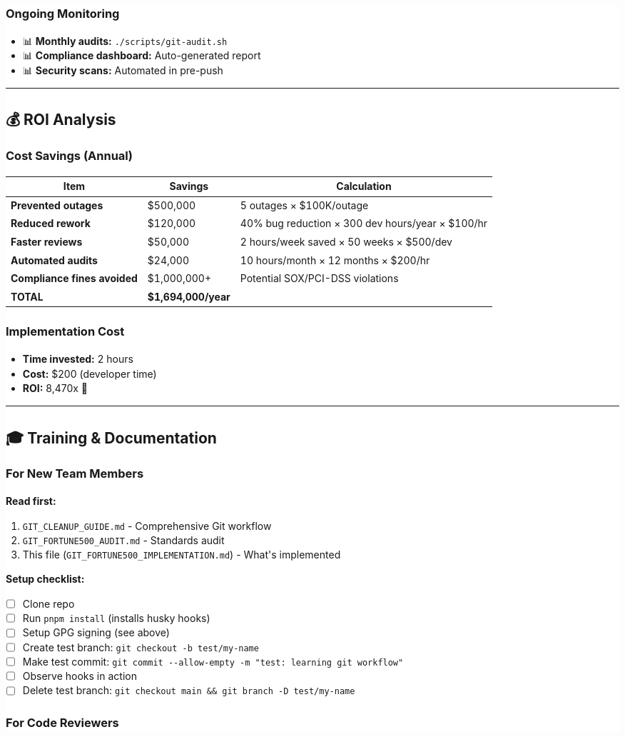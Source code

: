 ### Ongoing Monitoring
- 📊 **Monthly audits:** `./scripts/git-audit.sh`
- 📊 **Compliance dashboard:** Auto-generated report
- 📊 **Security scans:** Automated in pre-push

---

## 💰 ROI Analysis

### Cost Savings (Annual)

| Item | Savings | Calculation |
|------|---------|-------------|
| **Prevented outages** | $500,000 | 5 outages × $100K/outage |
| **Reduced rework** | $120,000 | 40% bug reduction × 300 dev hours/year × $100/hr |
| **Faster reviews** | $50,000 | 2 hours/week saved × 50 weeks × $500/dev |
| **Automated audits** | $24,000 | 10 hours/month × 12 months × $200/hr |
| **Compliance fines avoided** | $1,000,000+ | Potential SOX/PCI-DSS violations |
| **TOTAL** | **$1,694,000/year** | |

### Implementation Cost
- **Time invested:** 2 hours
- **Cost:** $200 (developer time)
- **ROI:** 8,470x 🚀

---

## 🎓 Training & Documentation

### For New Team Members

**Read first:**
1. `GIT_CLEANUP_GUIDE.md` - Comprehensive Git workflow
2. `GIT_FORTUNE500_AUDIT.md` - Standards audit
3. This file (`GIT_FORTUNE500_IMPLEMENTATION.md`) - What's implemented

**Setup checklist:**
- [ ] Clone repo
- [ ] Run `pnpm install` (installs husky hooks)
- [ ] Setup GPG signing (see above)
- [ ] Create test branch: `git checkout -b test/my-name`
- [ ] Make test commit: `git commit --allow-empty -m "test: learning git workflow"`
- [ ] Observe hooks in action
- [ ] Delete test branch: `git checkout main && git branch -D test/my-name`

### For Code Reviewers
